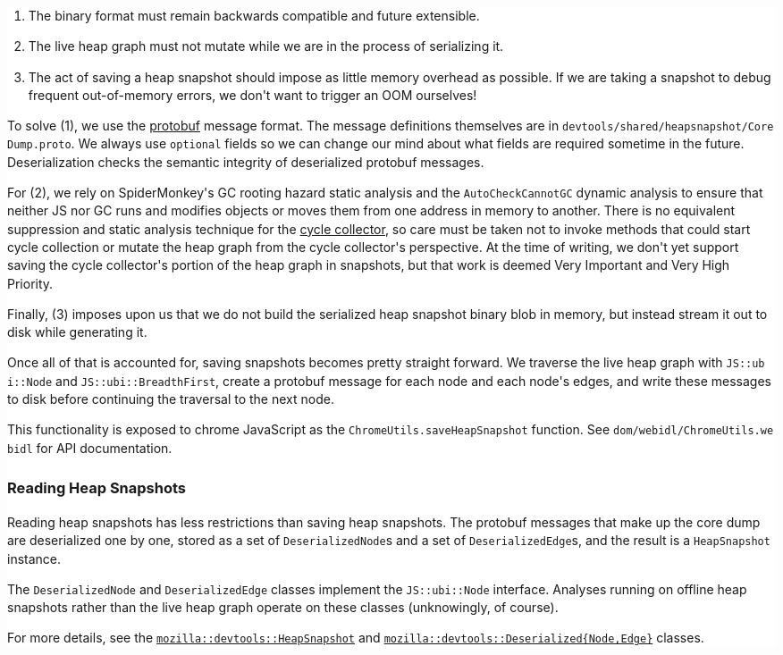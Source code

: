 1. The binary format must remain backwards compatible and future extensible.

2. The live heap graph must not mutate while we are in the process of
   serializing it.

3. The act of saving a heap snapshot should impose as little memory overhead as
   possible. If we are taking a snapshot to debug frequent out-of-memory errors,
   we don't want to trigger an OOM ourselves!

To solve (1), we use the [protobuf](https://developers.google.com/protocol-buffers/)
message format. The message definitions themselves are in
`devtools/shared/heapsnapshot/CoreDump.proto`. We always use `optional` fields
so we can change our mind about what fields are required sometime in the future.
Deserialization checks the semantic integrity of deserialized protobuf messages.

For (2), we rely on SpiderMonkey's GC rooting hazard static analysis and the
`AutoCheckCannotGC` dynamic analysis to ensure that neither JS nor GC runs and
modifies objects or moves them from one address in memory to another. There is
no equivalent suppression and static analysis technique for the
[cycle collector](https://developer.mozilla.org/en/docs/Interfacing_with_the_XPCOM_cycle_collector),
so care must be taken not to invoke methods that could start cycle collection or
mutate the heap graph from the cycle collector's perspective. At the time of
writing, we don't yet support saving the cycle collector's portion of the heap
graph in snapshots, but that work is deemed Very Important and Very High
Priority.

Finally, (3) imposes upon us that we do not build the serialized heap snapshot
binary blob in memory, but instead stream it out to disk while generating it.

Once all of that is accounted for, saving snapshots becomes pretty straight
forward. We traverse the live heap graph with `JS::ubi::Node` and
`JS::ubi::BreadthFirst`, create a protobuf message for each node and each node's
edges, and write these messages to disk before continuing the traversal to the
next node.

This functionality is exposed to chrome JavaScript as the
`ChromeUtils.saveHeapSnapshot` function. See `dom/webidl/ChromeUtils.webidl` for
API documentation.

### Reading Heap Snapshots

Reading heap snapshots has less restrictions than saving heap snapshots. The
protobuf messages that make up the core dump are deserialized one by one, stored
as a set of `DeserializedNode`s and a set of `DeserializedEdge`s, and the result
is a `HeapSnapshot` instance.

The `DeserializedNode` and `DeserializedEdge` classes implement the
`JS::ubi::Node` interface. Analyses running on offline heap snapshots rather
than the live heap graph operate on these classes (unknowingly, of course).

For more details, see the
[`mozilla::devtools::HeapSnapshot`](devtools/shared/heapsnapshot/HeapSnapshot.cpp)
and
[`mozilla::devtools::Deserialized{Node,Edge}`](devtools/shared/heapsnapshot/DeserializedNode.h)
classes.
